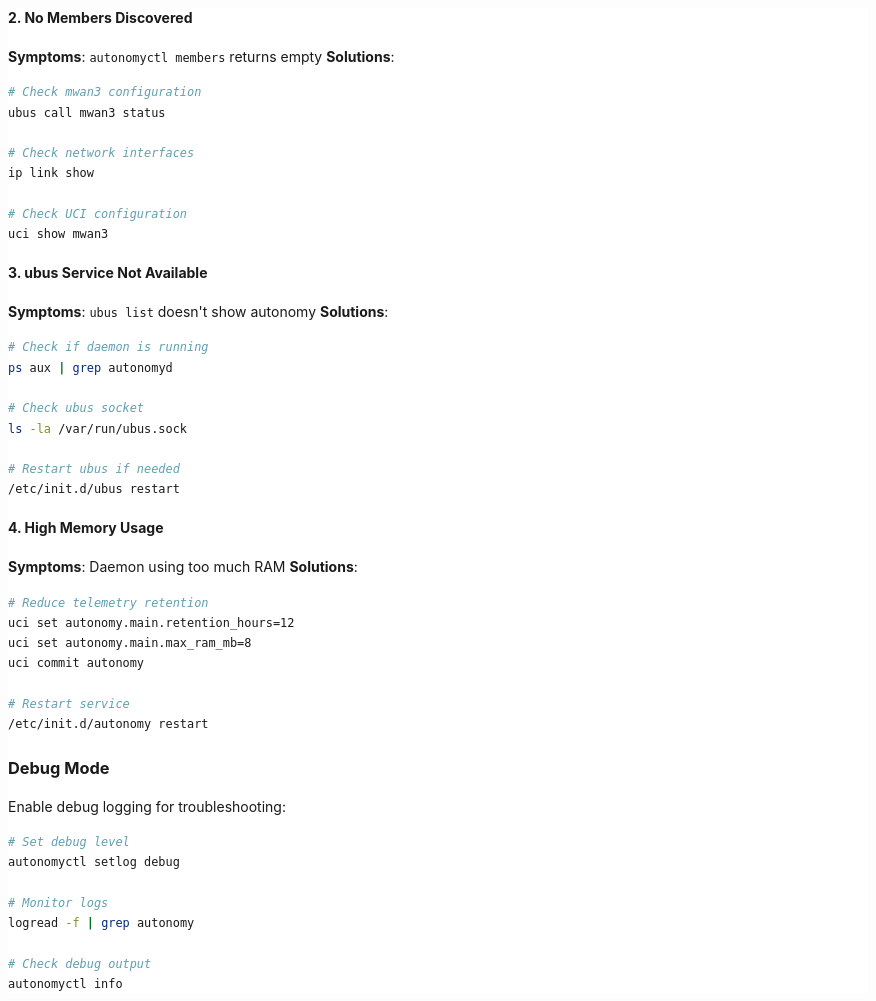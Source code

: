 #### 2. No Members Discovered

**Symptoms**: `autonomyctl members` returns empty
**Solutions**:
```bash
# Check mwan3 configuration
ubus call mwan3 status

# Check network interfaces
ip link show

# Check UCI configuration
uci show mwan3
```

#### 3. ubus Service Not Available

**Symptoms**: `ubus list` doesn't show autonomy
**Solutions**:
```bash
# Check if daemon is running
ps aux | grep autonomyd

# Check ubus socket
ls -la /var/run/ubus.sock

# Restart ubus if needed
/etc/init.d/ubus restart
```

#### 4. High Memory Usage

**Symptoms**: Daemon using too much RAM
**Solutions**:
```bash
# Reduce telemetry retention
uci set autonomy.main.retention_hours=12
uci set autonomy.main.max_ram_mb=8
uci commit autonomy

# Restart service
/etc/init.d/autonomy restart
```

### Debug Mode

Enable debug logging for troubleshooting:

```bash
# Set debug level
autonomyctl setlog debug

# Monitor logs
logread -f | grep autonomy

# Check debug output
autonomyctl info
```
